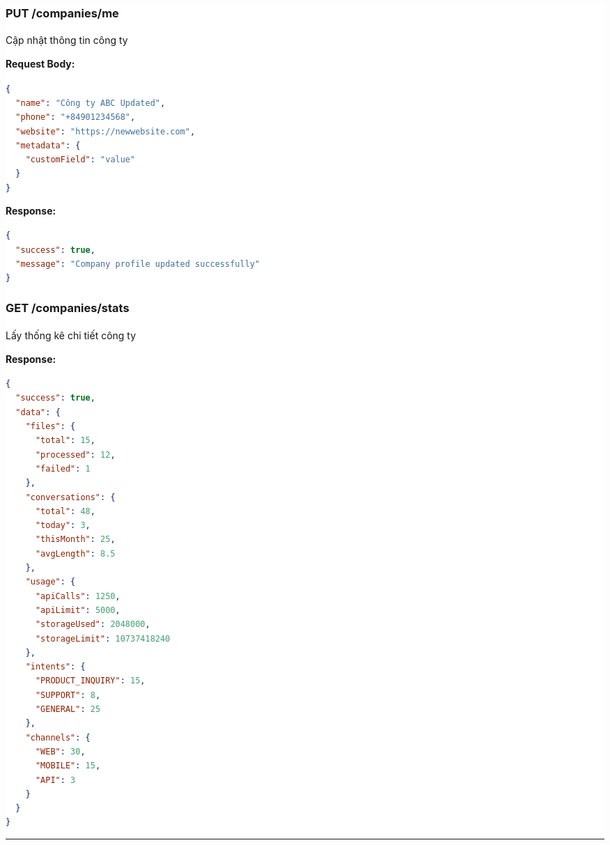 ### PUT /companies/me
Cập nhật thông tin công ty

**Request Body:**
```json
{
  "name": "Công ty ABC Updated",
  "phone": "+84901234568",
  "website": "https://newwebsite.com",
  "metadata": {
    "customField": "value"
  }
}
```

**Response:**
```json
{
  "success": true,
  "message": "Company profile updated successfully"
}
```

### GET /companies/stats
Lấy thống kê chi tiết công ty

**Response:**
```json
{
  "success": true,
  "data": {
    "files": {
      "total": 15,
      "processed": 12,
      "failed": 1
    },
    "conversations": {
      "total": 48,
      "today": 3,
      "thisMonth": 25,
      "avgLength": 8.5
    },
    "usage": {
      "apiCalls": 1250,
      "apiLimit": 5000,
      "storageUsed": 2048000,
      "storageLimit": 10737418240
    },
    "intents": {
      "PRODUCT_INQUIRY": 15,
      "SUPPORT": 8,
      "GENERAL": 25
    },
    "channels": {
      "WEB": 30,
      "MOBILE": 15,
      "API": 3
    }
  }
}
```

---